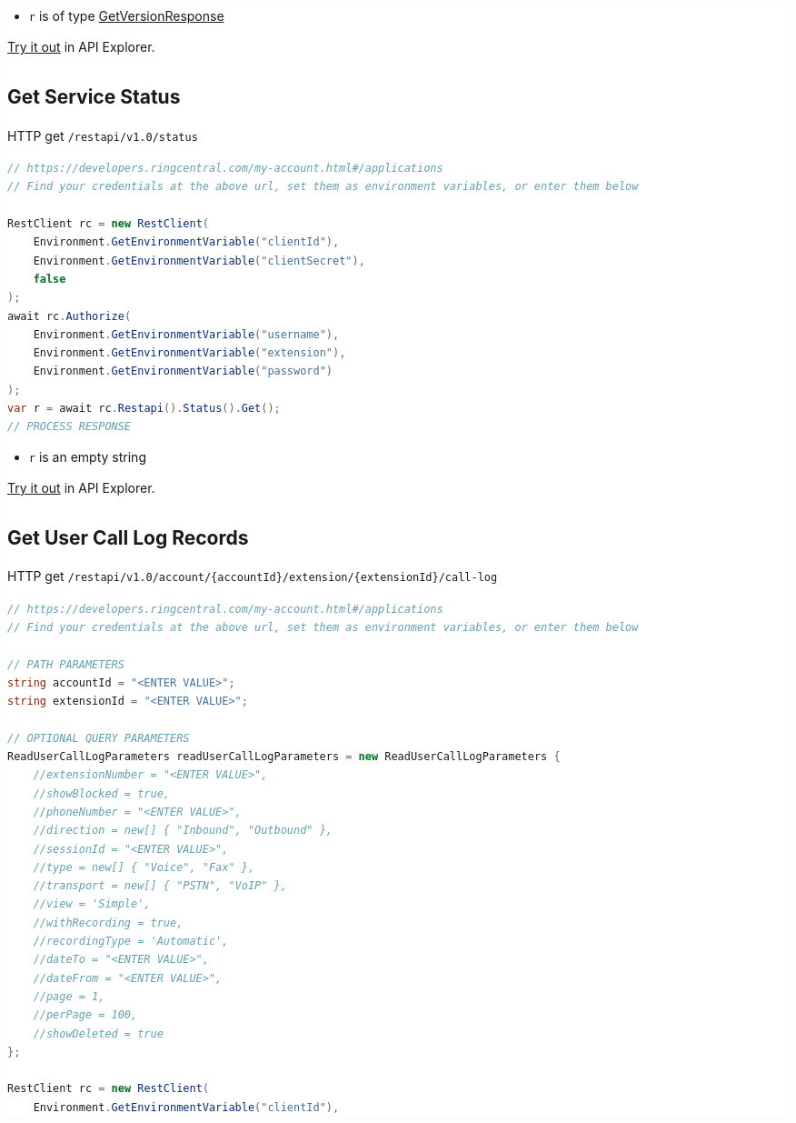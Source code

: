 - `r` is of type [GetVersionResponse](https://github.com/ringcentral/RingCentral.Net/blob/master/RingCentral.Net/Definitions/GetVersionResponse.cs)

[Try it out](https://developer.ringcentral.com/api-reference/API-Info/readAPIVersion) in API Explorer.

## Get Service Status

HTTP get `/restapi/v1.0/status`

```cs
// https://developers.ringcentral.com/my-account.html#/applications
// Find your credentials at the above url, set them as environment variables, or enter them below

RestClient rc = new RestClient(
    Environment.GetEnvironmentVariable("clientId"),
    Environment.GetEnvironmentVariable("clientSecret"),
    false
);
await rc.Authorize(
    Environment.GetEnvironmentVariable("username"),
    Environment.GetEnvironmentVariable("extension"),
    Environment.GetEnvironmentVariable("password")
);
var r = await rc.Restapi().Status().Get();
// PROCESS RESPONSE
```

- `r` is an empty string

[Try it out](https://developer.ringcentral.com/api-reference/API-Info/readAPIStatus) in API Explorer.

## Get User Call Log Records

HTTP get `/restapi/v1.0/account/{accountId}/extension/{extensionId}/call-log`

```cs
// https://developers.ringcentral.com/my-account.html#/applications
// Find your credentials at the above url, set them as environment variables, or enter them below

// PATH PARAMETERS
string accountId = "<ENTER VALUE>";
string extensionId = "<ENTER VALUE>";

// OPTIONAL QUERY PARAMETERS
ReadUserCallLogParameters readUserCallLogParameters = new ReadUserCallLogParameters {
    //extensionNumber = "<ENTER VALUE>",
    //showBlocked = true,
    //phoneNumber = "<ENTER VALUE>",
    //direction = new[] { "Inbound", "Outbound" },
    //sessionId = "<ENTER VALUE>",
    //type = new[] { "Voice", "Fax" },
    //transport = new[] { "PSTN", "VoIP" },
    //view = 'Simple',
    //withRecording = true,
    //recordingType = 'Automatic',
    //dateTo = "<ENTER VALUE>",
    //dateFrom = "<ENTER VALUE>",
    //page = 1,
    //perPage = 100,
    //showDeleted = true
};

RestClient rc = new RestClient(
    Environment.GetEnvironmentVariable("clientId"),
```